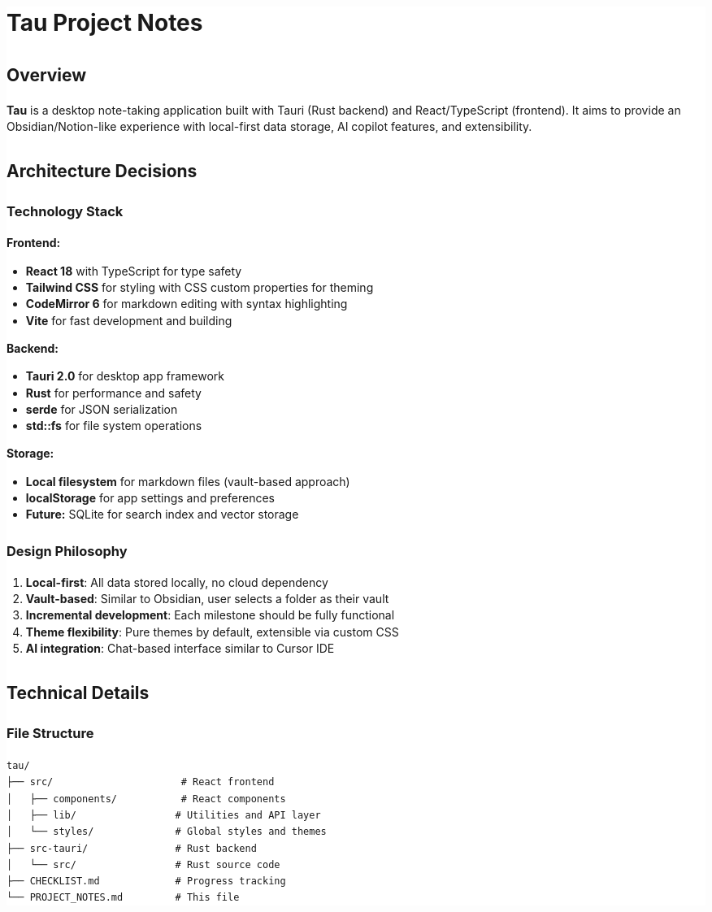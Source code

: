 # Tau Project Notes

## Overview

**Tau** is a desktop note-taking application built with Tauri (Rust backend) and React/TypeScript (frontend). It aims to provide an Obsidian/Notion-like experience with local-first data storage, AI copilot features, and extensibility.

## Architecture Decisions

### Technology Stack

**Frontend:**
- **React 18** with TypeScript for type safety
- **Tailwind CSS** for styling with CSS custom properties for theming
- **CodeMirror 6** for markdown editing with syntax highlighting
- **Vite** for fast development and building

**Backend:**
- **Tauri 2.0** for desktop app framework
- **Rust** for performance and safety
- **serde** for JSON serialization
- **std::fs** for file system operations

**Storage:**
- **Local filesystem** for markdown files (vault-based approach)
- **localStorage** for app settings and preferences
- **Future:** SQLite for search index and vector storage

### Design Philosophy

1. **Local-first**: All data stored locally, no cloud dependency
2. **Vault-based**: Similar to Obsidian, user selects a folder as their vault
3. **Incremental development**: Each milestone should be fully functional
4. **Theme flexibility**: Pure themes by default, extensible via custom CSS
5. **AI integration**: Chat-based interface similar to Cursor IDE

## Technical Details

### File Structure

```
tau/
├── src/                      # React frontend
│   ├── components/           # React components
│   ├── lib/                 # Utilities and API layer
│   └── styles/              # Global styles and themes
├── src-tauri/               # Rust backend
│   └── src/                 # Rust source code
├── CHECKLIST.md             # Progress tracking
└── PROJECT_NOTES.md         # This file
```
